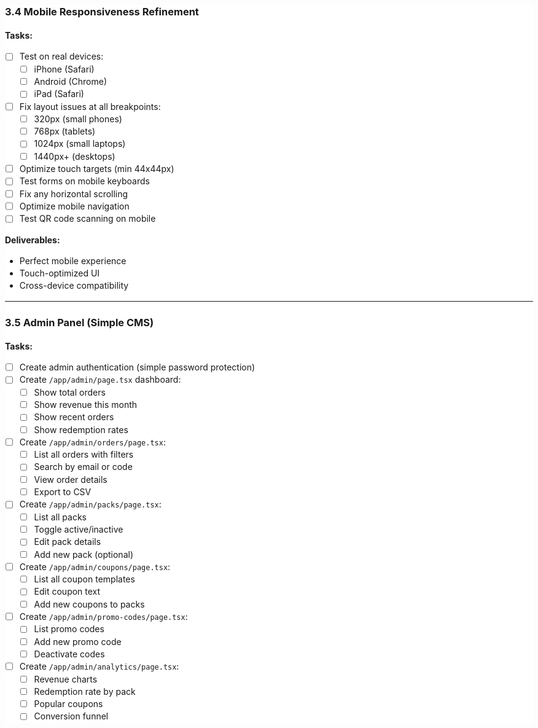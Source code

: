 
### 3.4 Mobile Responsiveness Refinement

**Tasks:**
- [ ] Test on real devices:
  - [ ] iPhone (Safari)
  - [ ] Android (Chrome)
  - [ ] iPad (Safari)
- [ ] Fix layout issues at all breakpoints:
  - [ ] 320px (small phones)
  - [ ] 768px (tablets)
  - [ ] 1024px (small laptops)
  - [ ] 1440px+ (desktops)
- [ ] Optimize touch targets (min 44x44px)
- [ ] Test forms on mobile keyboards
- [ ] Fix any horizontal scrolling
- [ ] Optimize mobile navigation
- [ ] Test QR code scanning on mobile

**Deliverables:**
- Perfect mobile experience
- Touch-optimized UI
- Cross-device compatibility

---

### 3.5 Admin Panel (Simple CMS)

**Tasks:**
- [ ] Create admin authentication (simple password protection)
- [ ] Create `/app/admin/page.tsx` dashboard:
  - [ ] Show total orders
  - [ ] Show revenue this month
  - [ ] Show recent orders
  - [ ] Show redemption rates
- [ ] Create `/app/admin/orders/page.tsx`:
  - [ ] List all orders with filters
  - [ ] Search by email or code
  - [ ] View order details
  - [ ] Export to CSV
- [ ] Create `/app/admin/packs/page.tsx`:
  - [ ] List all packs
  - [ ] Toggle active/inactive
  - [ ] Edit pack details
  - [ ] Add new pack (optional)
- [ ] Create `/app/admin/coupons/page.tsx`:
  - [ ] List all coupon templates
  - [ ] Edit coupon text
  - [ ] Add new coupons to packs
- [ ] Create `/app/admin/promo-codes/page.tsx`:
  - [ ] List promo codes
  - [ ] Add new promo code
  - [ ] Deactivate codes
- [ ] Create `/app/admin/analytics/page.tsx`:
  - [ ] Revenue charts
  - [ ] Redemption rate by pack
  - [ ] Popular coupons
  - [ ] Conversion funnel
